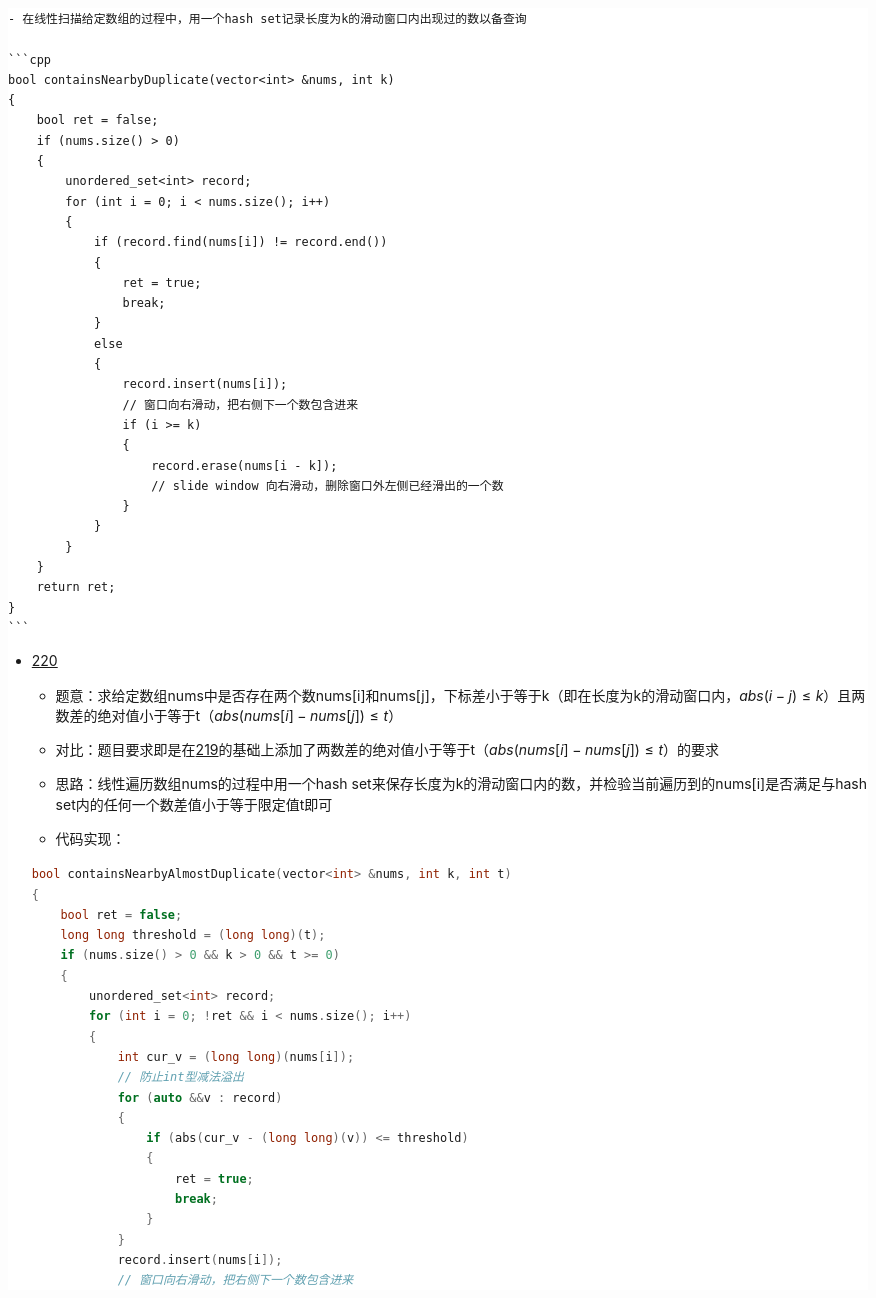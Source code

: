 
    - 在线性扫描给定数组的过程中，用一个hash set记录长度为k的滑动窗口内出现过的数以备查询

    ```cpp
    bool containsNearbyDuplicate(vector<int> &nums, int k)
    {
        bool ret = false;
        if (nums.size() > 0)
        {
            unordered_set<int> record;
            for (int i = 0; i < nums.size(); i++)
            {
                if (record.find(nums[i]) != record.end())
                {
                    ret = true;
                    break;
                }
                else
                {
                    record.insert(nums[i]);
                    // 窗口向右滑动，把右侧下一个数包含进来
                    if (i >= k)
                    {
                        record.erase(nums[i - k]);
                        // slide window 向右滑动，删除窗口外左侧已经滑出的一个数
                    }
                }
            }
        }
        return ret;
    }
    ```

- [220](https://leetcode.com/problems/contains-duplicate-iii/)

    - 题意：求给定数组nums中是否存在两个数nums[i]和nums[j]，下标差小于等于k（即在长度为k的滑动窗口内，$abs(i-j) \le k$）且两数差的绝对值小于等于t（$abs(nums[i]-nums[j]) \le t$）
    
    - 对比：题目要求即是在[219](https://leetcode.com/problems/contains-duplicate-ii/)的基础上添加了两数差的绝对值小于等于t（$abs(nums[i]-nums[j]) \le t$）的要求

    - 思路：线性遍历数组nums的过程中用一个hash set来保存长度为k的滑动窗口内的数，并检验当前遍历到的nums[i]是否满足与hash set内的任何一个数差值小于等于限定值t即可

    - 代码实现：

    ```cpp
    bool containsNearbyAlmostDuplicate(vector<int> &nums, int k, int t)
    {
        bool ret = false;
        long long threshold = (long long)(t);
        if (nums.size() > 0 && k > 0 && t >= 0)
        {
            unordered_set<int> record;
            for (int i = 0; !ret && i < nums.size(); i++)
            {
                int cur_v = (long long)(nums[i]);
                // 防止int型减法溢出
                for (auto &&v : record)
                {
                    if (abs(cur_v - (long long)(v)) <= threshold)
                    {
                        ret = true;
                        break;
                    }
                }
                record.insert(nums[i]);
                // 窗口向右滑动，把右侧下一个数包含进来